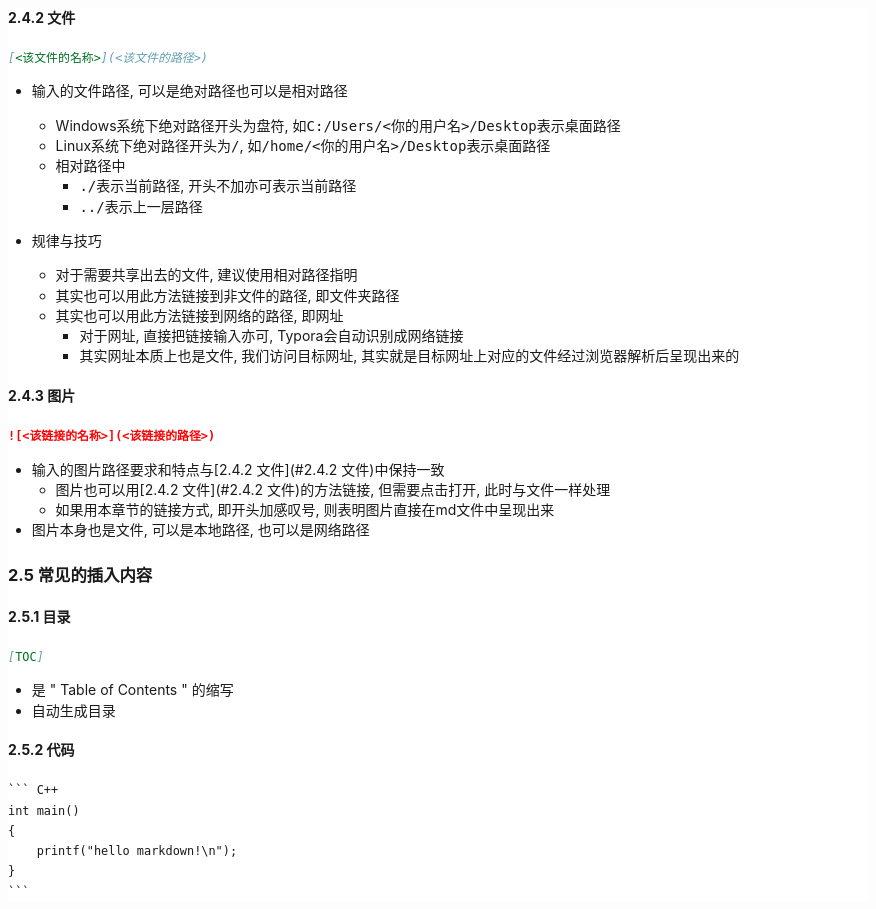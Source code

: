 
<a id="2.4.2 文件"></a>

#### 2.4.2 文件

```markdown
[<该文件的名称>](<该文件的路径>)
```



-   输入的文件路径, 可以是绝对路径也可以是相对路径
    -   Windows系统下绝对路径开头为盘符, 如<kbd>C:/Users/<你的用户名>/Desktop</kbd>表示桌面路径
    -   Linux系统下绝对路径开头为<kbd>/</kbd>, 如<kbd>/home/<你的用户名>/Desktop</kbd>表示桌面路径
    -   相对路径中
        -   <kbd>./</kbd>表示当前路径, 开头不加亦可表示当前路径
        -   <kbd>../</kbd>表示上一层路径

-   规律与技巧
    -   对于需要共享出去的文件, 建议使用相对路径指明
    -   其实也可以用此方法链接到非文件的路径, 即文件夹路径
    -   其实也可以用此方法链接到网络的路径, 即网址
        -   对于网址, 直接把链接输入亦可, Typora会自动识别成网络链接
        -   其实网址本质上也是文件, 我们访问目标网址, 其实就是目标网址上对应的文件经过浏览器解析后呈现出来的

#### 2.4.3 图片

```markdown
![<该链接的名称>](<该链接的路径>)
```



-   输入的图片路径要求和特点与[2.4.2 文件](#2.4.2 文件)中保持一致
    -   图片也可以用[2.4.2 文件](#2.4.2 文件)的方法链接, 但需要点击打开, 此时与文件一样处理
    -   如果用本章节的链接方式, 即开头加感叹号, 则表明图片直接在md文件中呈现出来
-   图片本身也是文件, 可以是本地路径, 也可以是网络路径

### 2.5 常见的插入内容

#### 2.5.1 目录

```markdown
[TOC]
```



-   是 " Table of Contents " 的缩写
-   自动生成目录

#### 2.5.2 代码

```markdown
​``` C++
int main()
{
	printf("hello markdown!\n");
}
​```
```


[^<脚注跳转id>]: 跳转的目标